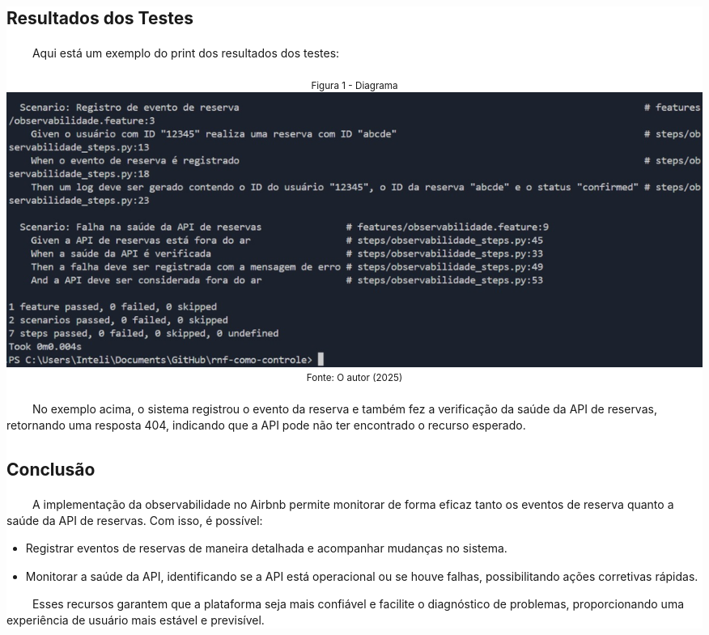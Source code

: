 ## Resultados dos Testes

&emsp;&emsp; Aqui está um exemplo do print dos resultados dos testes:

<div align="center">
  <sub>Figura 1 - Diagrama </sub>
  <img src="./img/testes.jpg" width="100%" alt="Teste">
  <sup>Fonte: O autor (2025)</sup>
</div>

&emsp;&emsp; No exemplo acima, o sistema registrou o evento da reserva e também fez a verificação da saúde da API de reservas, retornando uma resposta 404, indicando que a API pode não ter encontrado o recurso esperado.

## Conclusão

&emsp;&emsp; A implementação da observabilidade no Airbnb permite monitorar de forma eficaz tanto os eventos de reserva quanto a saúde da API de reservas. Com isso, é possível:

- Registrar eventos de reservas de maneira detalhada e acompanhar mudanças no sistema.

- Monitorar a saúde da API, identificando se a API está operacional ou se houve falhas, possibilitando ações corretivas rápidas.

&emsp;&emsp; Esses recursos garantem que a plataforma seja mais confiável e facilite o diagnóstico de problemas, proporcionando uma experiência de usuário mais estável e previsível.